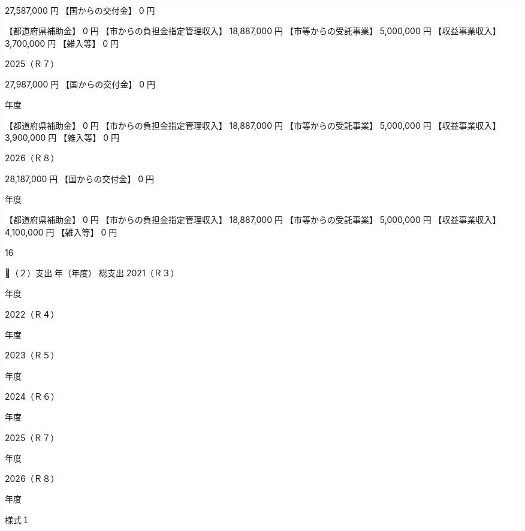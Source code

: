 27,587,000 円  【国からの交付金】                            0 円

【都道府県補助金】                            0 円
【市からの負担金指定管理収入】       18,887,000 円
【市等からの受託事業】                5,000,000 円
【収益事業収入】                      3,700,000 円
【雑入等】                                    0 円

2025（Ｒ７）

27,987,000 円  【国からの交付金】                            0 円

年度

【都道府県補助金】                            0 円
【市からの負担金指定管理収入】       18,887,000 円
【市等からの受託事業】                5,000,000 円
【収益事業収入】                      3,900,000 円
【雑入等】                                    0 円

2026（Ｒ８）

28,187,000 円  【国からの交付金】                            0 円

年度

【都道府県補助金】                            0 円
【市からの負担金指定管理収入】       18,887,000 円
【市等からの受託事業】                5,000,000 円
【収益事業収入】                      4,100,000 円
【雑入等】                                    0 円

16

（２）支出
年（年度）  総支出
2021（Ｒ３）

年度

2022（Ｒ４）

年度

2023（Ｒ５）

年度

2024（Ｒ６）

年度

2025（Ｒ７）

年度

2026（Ｒ８）

年度

様式１
